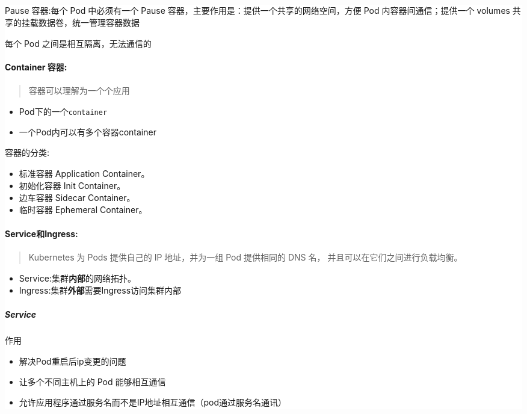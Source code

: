 

Pause 容器:每个 Pod 中必须有一个 Pause 容器，主要作用是：提供一个共享的网络空间，方便 Pod 内容器间通信；提供一个 volumes 共享的挂载数据卷，统一管理容器数据

每个 Pod 之间是相互隔离，无法通信的







#### Container 容器:

> 容器可以理解为一个个应用

- Pod下的一个`container`

- 一个Pod内可以有多个容器container

  


容器的分类:

- 标准容器 Application Container。
- 初始化容器 Init Container。
- 边车容器 Sidecar Container。
- 临时容器 Ephemeral Container。



#### Service和Ingress:

> Kubernetes 为 Pods 提供自己的 IP 地址，并为一组 Pod 提供相同的 DNS 名， 并且可以在它们之间进行负载均衡。

- Service:集群**内部**的网络拓扑。
- Ingress:集群**外部**需要Ingress访问集群内部

##### Service

作用

- 解决Pod重启后ip变更的问题

- 让多个不同主机上的 Pod 能够相互通信

- 允许应用程序通过服务名而不是IP地址相互通信（pod通过服务名通讯）
